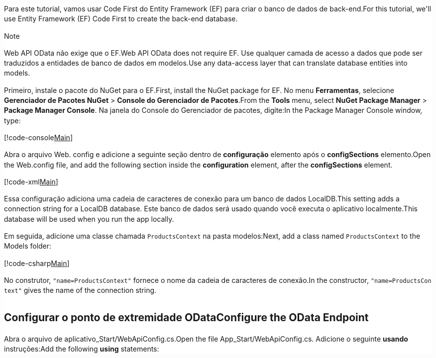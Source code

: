 <span data-ttu-id="30ca8-142">Para este tutorial, vamos usar Code First do Entity Framework (EF) para criar o banco de dados de back-end.</span><span class="sxs-lookup"><span data-stu-id="30ca8-142">For this tutorial, we'll use Entity Framework (EF) Code First to create the back-end database.</span></span>

> [!NOTE]
> <span data-ttu-id="30ca8-143">Web API OData não exige que o EF.</span><span class="sxs-lookup"><span data-stu-id="30ca8-143">Web API OData does not require EF.</span></span> <span data-ttu-id="30ca8-144">Use qualquer camada de acesso a dados que pode ser traduzidos a entidades de banco de dados em modelos.</span><span class="sxs-lookup"><span data-stu-id="30ca8-144">Use any data-access layer that can translate database entities into models.</span></span>


<span data-ttu-id="30ca8-145">Primeiro, instale o pacote do NuGet para o EF.</span><span class="sxs-lookup"><span data-stu-id="30ca8-145">First, install the NuGet package for EF.</span></span> <span data-ttu-id="30ca8-146">No menu **Ferramentas**, selecione **Gerenciador de Pacotes NuGet** &gt; **Console do Gerenciador de Pacotes**.</span><span class="sxs-lookup"><span data-stu-id="30ca8-146">From the **Tools** menu, select **NuGet Package Manager** &gt; **Package Manager Console**.</span></span> <span data-ttu-id="30ca8-147">Na janela do Console do Gerenciador de pacotes, digite:</span><span class="sxs-lookup"><span data-stu-id="30ca8-147">In the Package Manager Console window, type:</span></span>

[!code-console[Main](create-an-odata-v4-endpoint/samples/sample3.cmd)]

<span data-ttu-id="30ca8-148">Abra o arquivo Web. config e adicione a seguinte seção dentro de **configuração** elemento após o **configSections** elemento.</span><span class="sxs-lookup"><span data-stu-id="30ca8-148">Open the Web.config file, and add the following section inside the **configuration** element, after the **configSections** element.</span></span>

[!code-xml[Main](create-an-odata-v4-endpoint/samples/sample4.xml?highlight=6)]

<span data-ttu-id="30ca8-149">Essa configuração adiciona uma cadeia de caracteres de conexão para um banco de dados LocalDB.</span><span class="sxs-lookup"><span data-stu-id="30ca8-149">This setting adds a connection string for a LocalDB database.</span></span> <span data-ttu-id="30ca8-150">Este banco de dados será usado quando você executa o aplicativo localmente.</span><span class="sxs-lookup"><span data-stu-id="30ca8-150">This database will be used when you run the app locally.</span></span>

<span data-ttu-id="30ca8-151">Em seguida, adicione uma classe chamada `ProductsContext` na pasta modelos:</span><span class="sxs-lookup"><span data-stu-id="30ca8-151">Next, add a class named `ProductsContext` to the Models folder:</span></span>

[!code-csharp[Main](create-an-odata-v4-endpoint/samples/sample5.cs)]

<span data-ttu-id="30ca8-152">No construtor, `"name=ProductsContext"` fornece o nome da cadeia de caracteres de conexão.</span><span class="sxs-lookup"><span data-stu-id="30ca8-152">In the constructor, `"name=ProductsContext"` gives the name of the connection string.</span></span>

## <a name="configure-the-odata-endpoint"></a><span data-ttu-id="30ca8-153">Configurar o ponto de extremidade OData</span><span class="sxs-lookup"><span data-stu-id="30ca8-153">Configure the OData Endpoint</span></span>

<span data-ttu-id="30ca8-154">Abra o arquivo de aplicativo\_Start/WebApiConfig.cs.</span><span class="sxs-lookup"><span data-stu-id="30ca8-154">Open the file App\_Start/WebApiConfig.cs.</span></span> <span data-ttu-id="30ca8-155">Adicione o seguinte **usando** instruções:</span><span class="sxs-lookup"><span data-stu-id="30ca8-155">Add the following **using** statements:</span></span>
